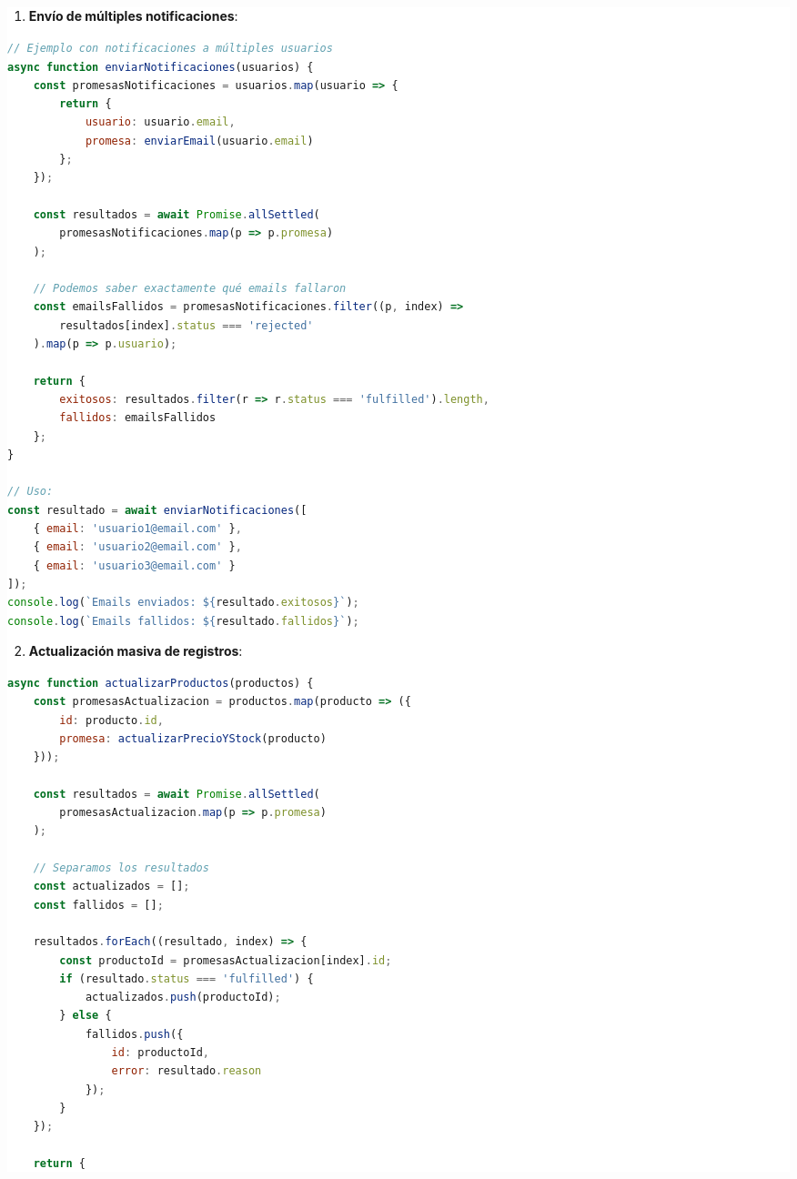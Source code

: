 1. **Envío de múltiples notificaciones**:
```javascript
// Ejemplo con notificaciones a múltiples usuarios
async function enviarNotificaciones(usuarios) {
    const promesasNotificaciones = usuarios.map(usuario => {
        return {
            usuario: usuario.email,
            promesa: enviarEmail(usuario.email)
        };
    });

    const resultados = await Promise.allSettled(
        promesasNotificaciones.map(p => p.promesa)
    );

    // Podemos saber exactamente qué emails fallaron
    const emailsFallidos = promesasNotificaciones.filter((p, index) => 
        resultados[index].status === 'rejected'
    ).map(p => p.usuario);

    return {
        exitosos: resultados.filter(r => r.status === 'fulfilled').length,
        fallidos: emailsFallidos
    };
}

// Uso:
const resultado = await enviarNotificaciones([
    { email: 'usuario1@email.com' },
    { email: 'usuario2@email.com' },
    { email: 'usuario3@email.com' }
]);
console.log(`Emails enviados: ${resultado.exitosos}`);
console.log(`Emails fallidos: ${resultado.fallidos}`);
```

2. **Actualización masiva de registros**:
```javascript
async function actualizarProductos(productos) {
    const promesasActualizacion = productos.map(producto => ({
        id: producto.id,
        promesa: actualizarPrecioYStock(producto)
    }));

    const resultados = await Promise.allSettled(
        promesasActualizacion.map(p => p.promesa)
    );

    // Separamos los resultados
    const actualizados = [];
    const fallidos = [];

    resultados.forEach((resultado, index) => {
        const productoId = promesasActualizacion[index].id;
        if (resultado.status === 'fulfilled') {
            actualizados.push(productoId);
        } else {
            fallidos.push({
                id: productoId,
                error: resultado.reason
            });
        }
    });

    return {
```